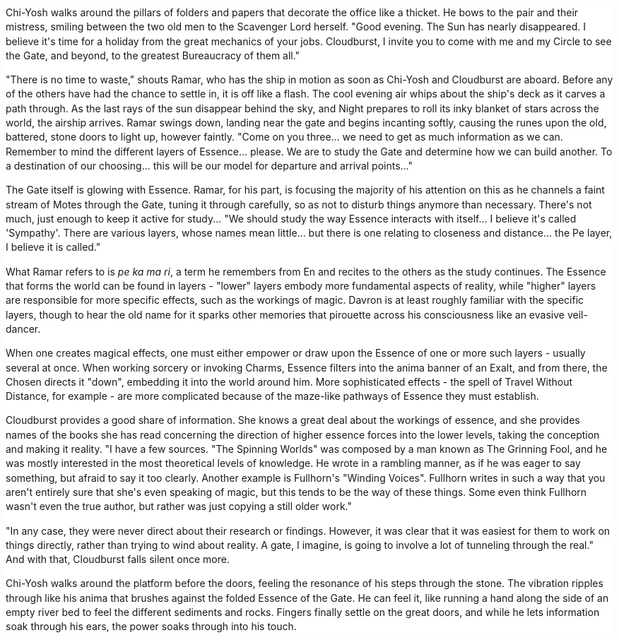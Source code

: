 Chi-Yosh walks around the pillars of folders and papers that decorate the office like a thicket. He bows to the pair and their mistress, smiling between the two old men to the Scavenger Lord herself. "Good evening. The Sun has nearly disappeared. I believe it's time for a holiday from the great mechanics of your jobs. Cloudburst, I invite you to come with me and my Circle to see the Gate, and beyond, to the greatest Bureaucracy of them all."

"There is no time to waste," shouts Ramar, who has the ship in motion as soon as Chi-Yosh and Cloudburst are aboard. Before any of the others have had the chance to settle in, it is off like a flash. The cool evening air whips about the ship's deck as it carves a path through. As the last rays of the sun disappear behind the sky, and Night prepares to roll its inky blanket of stars across the world, the airship arrives. Ramar swings down, landing near the gate and begins incanting softly, causing the runes upon the old, battered, stone doors to light up, however faintly. "Come on you three... we need to get as much information as we can. Remember to mind the different layers of Essence... please. We are to study the Gate and determine how we can build another. To a destination of our choosing... this will be our model for departure and arrival points..."

The Gate itself is glowing with Essence. Ramar, for his part, is focusing the majority of his attention on this as he channels a faint stream of Motes through the Gate, tuning it through carefully, so as not to disturb things anymore than necessary. There's not much, just enough to keep it active for study... "We should study the way Essence interacts with itself... I believe it's called 'Sympathy'. There are various layers, whose names mean little... but there is one relating to closeness and distance... the Pe layer, I believe it is called."

What Ramar refers to is _pe ka ma ri_, a term he remembers from En and recites to the others as the study continues. The Essence that forms the world can be found in layers - "lower" layers embody more fundamental aspects of reality, while "higher" layers are responsible for more specific effects, such as the workings of magic. Davron is at least roughly familiar with the specific layers, though to hear the old name for it sparks other memories that pirouette across his consciousness like an evasive veil-dancer.

When one creates magical effects, one must either empower or draw upon the Essence of one or more such layers - usually several at once. When working sorcery or invoking Charms, Essence filters into the anima banner of an Exalt, and from there, the Chosen directs it "down", embedding it into the world around him. More sophisticated effects - the spell of Travel Without Distance, for example - are more complicated because of the maze-like pathways of Essence they must establish.

Cloudburst provides a good share of information. She knows a great deal about the workings of essence, and she provides names of the books she has read concerning the direction of higher essence forces into the lower levels, taking the conception and making it reality. "I have a few sources. "The Spinning Worlds" was composed by a man known as The Grinning Fool, and he was mostly interested in the most theoretical levels of knowledge. He wrote in a rambling manner, as if he was eager to say something, but afraid to say it too clearly. Another example is Fullhorn's "Winding Voices". Fullhorn writes in such a way that you aren't entirely sure that she's even speaking of magic, but this tends to be the way of these things. Some even think Fullhorn wasn't even the true author, but rather was just copying a still older work."

"In any case, they were never direct about their research or findings. However, it was clear that it was easiest for them to work on things directly, rather than trying to wind about reality. A gate, I imagine, is going to involve a lot of tunneling through the real." And with that, Cloudburst falls silent once more.

Chi-Yosh walks around the platform before the doors, feeling the resonance of his steps through the stone. The vibration ripples through like his anima that brushes against the folded Essence of the Gate. He can feel it, like running a hand along the side of an empty river bed to feel the different sediments and rocks. Fingers finally settle on the great doors, and while he lets information soak through his ears, the power soaks through into his touch.
